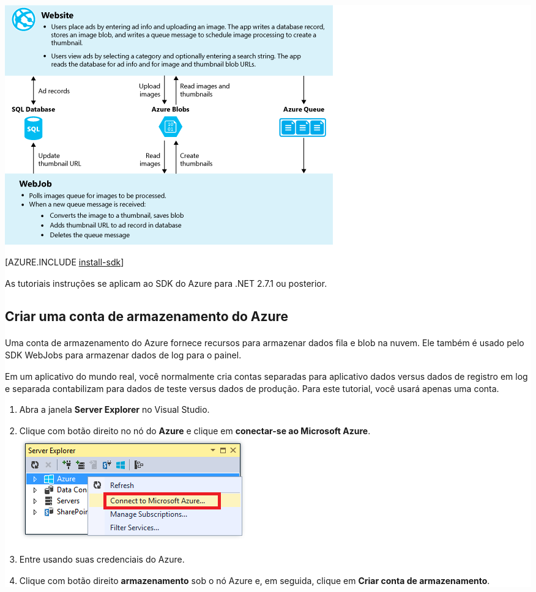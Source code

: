 ![Arquitetura de anúncios de Contoso](./media/websites-dotnet-webjobs-sdk-get-started/apparchitecture.png)

[AZURE.INCLUDE [install-sdk](../../includes/install-sdk-2015-2013.md)]

As tutoriais instruções se aplicam ao SDK do Azure para .NET 2.7.1 ou posterior.

## <a id="storage"></a>Criar uma conta de armazenamento do Azure

Uma conta de armazenamento do Azure fornece recursos para armazenar dados fila e blob na nuvem. Ele também é usado pelo SDK WebJobs para armazenar dados de log para o painel.

Em um aplicativo do mundo real, você normalmente cria contas separadas para aplicativo dados versus dados de registro em log e separada contabilizam para dados de teste versus dados de produção. Para este tutorial, você usará apenas uma conta.

1. Abra a janela **Server Explorer** no Visual Studio.

2. Clique com botão direito no nó do **Azure** e clique em **conectar-se ao Microsoft Azure**.
![Conectar ao Azure](./media/websites-dotnet-webjobs-sdk-get-started/connaz.png)

3. Entre usando suas credenciais do Azure.

5. Clique com botão direito **armazenamento** sob o nó Azure e, em seguida, clique em **Criar conta de armazenamento**.